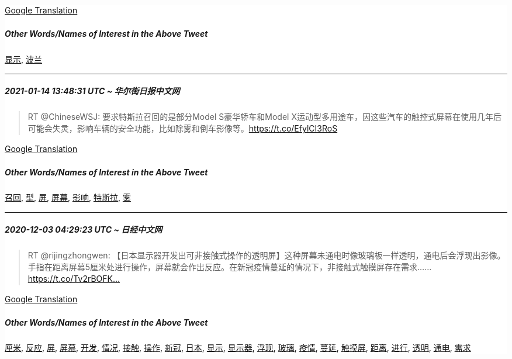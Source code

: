[Google Translation](https://translate.google.com/?hi=en&tab=TT&sl=zh-CN&tl=en&op=translate&text=RT+%40bbcchinese%3A+%E6%B3%A2%E5%85%B0%E7%A7%91%E5%AD%A6%E5%AE%B6%E5%9B%A2%E9%98%9F%E5%8F%91%E7%8E%B0%E7%9B%AE%E5%89%8D%E5%B7%B2%E7%9F%A5%E7%9A%84%E5%85%A8%E7%90%83%E9%A6%96%E5%85%B7%E6%80%80%E5%AD%95%E6%9C%A8%E4%B9%83%E4%BC%8A%EF%BC%81%E6%89%AB%E6%8F%8F%E5%BD%B1%E5%83%8F%E6%98%BE%E7%A4%BA%EF%BC%8C%E8%BF%99%E5%90%8D%E5%9C%B0%E4%BD%8D%E5%B0%8A%E8%B4%B5%E7%9A%84%E5%A5%B3%E6%80%A7%E6%AD%BB%E4%BA%8E2000%E5%A4%9A%E5%B9%B4%E5%89%8D%EF%BC%8C%E6%AD%BB%E6%97%B6%E6%80%80%E5%AD%9526%E8%87%B330%E5%91%A8%E3%80%82https%3A%2F%2Ft.co%2FI0EdKFIr4w)
##### Other Words/Names of Interest in the Above Tweet
[显示](显示.md), [波兰](波兰.md)
___
##### 2021-01-14 13:48:31 UTC ~ 华尔街日报中文网
> RT @ChineseWSJ: 要求特斯拉召回的是部分Model S豪华轿车和Model X运动型多用途车，因这些汽车的触控式屏幕在使用几年后可能会失灵，影响车辆的安全功能，比如除雾和倒车影像等。https://t.co/EfylCI3RoS

[Google Translation](https://translate.google.com/?hi=en&tab=TT&sl=zh-CN&tl=en&op=translate&text=RT+%40ChineseWSJ%3A+%E8%A6%81%E6%B1%82%E7%89%B9%E6%96%AF%E6%8B%89%E5%8F%AC%E5%9B%9E%E7%9A%84%E6%98%AF%E9%83%A8%E5%88%86Model+S%E8%B1%AA%E5%8D%8E%E8%BD%BF%E8%BD%A6%E5%92%8CModel+X%E8%BF%90%E5%8A%A8%E5%9E%8B%E5%A4%9A%E7%94%A8%E9%80%94%E8%BD%A6%EF%BC%8C%E5%9B%A0%E8%BF%99%E4%BA%9B%E6%B1%BD%E8%BD%A6%E7%9A%84%E8%A7%A6%E6%8E%A7%E5%BC%8F%E5%B1%8F%E5%B9%95%E5%9C%A8%E4%BD%BF%E7%94%A8%E5%87%A0%E5%B9%B4%E5%90%8E%E5%8F%AF%E8%83%BD%E4%BC%9A%E5%A4%B1%E7%81%B5%EF%BC%8C%E5%BD%B1%E5%93%8D%E8%BD%A6%E8%BE%86%E7%9A%84%E5%AE%89%E5%85%A8%E5%8A%9F%E8%83%BD%EF%BC%8C%E6%AF%94%E5%A6%82%E9%99%A4%E9%9B%BE%E5%92%8C%E5%80%92%E8%BD%A6%E5%BD%B1%E5%83%8F%E7%AD%89%E3%80%82https%3A%2F%2Ft.co%2FEfylCI3RoS)
##### Other Words/Names of Interest in the Above Tweet
[召回](召回.md), [型](型.md), [屏](屏.md), [屏幕](屏幕.md), [影响](影响.md), [特斯拉](特斯拉.md), [雾](雾.md)
___
##### 2020-12-03 04:29:23 UTC ~ 日经中文网
> RT @rijingzhongwen: 【日本显示器开发出可非接触式操作的透明屏】这种屏幕未通电时像玻璃板一样透明，通电后会浮现出影像。手指在距离屏幕5厘米处进行操作，屏幕就会作出反应。在新冠疫情蔓延的情况下，非接触式触摸屏存在需求……https://t.co/Tv2rBOFK…

[Google Translation](https://translate.google.com/?hi=en&tab=TT&sl=zh-CN&tl=en&op=translate&text=RT+%40rijingzhongwen%3A+%E3%80%90%E6%97%A5%E6%9C%AC%E6%98%BE%E7%A4%BA%E5%99%A8%E5%BC%80%E5%8F%91%E5%87%BA%E5%8F%AF%E9%9D%9E%E6%8E%A5%E8%A7%A6%E5%BC%8F%E6%93%8D%E4%BD%9C%E7%9A%84%E9%80%8F%E6%98%8E%E5%B1%8F%E3%80%91%E8%BF%99%E7%A7%8D%E5%B1%8F%E5%B9%95%E6%9C%AA%E9%80%9A%E7%94%B5%E6%97%B6%E5%83%8F%E7%8E%BB%E7%92%83%E6%9D%BF%E4%B8%80%E6%A0%B7%E9%80%8F%E6%98%8E%EF%BC%8C%E9%80%9A%E7%94%B5%E5%90%8E%E4%BC%9A%E6%B5%AE%E7%8E%B0%E5%87%BA%E5%BD%B1%E5%83%8F%E3%80%82%E6%89%8B%E6%8C%87%E5%9C%A8%E8%B7%9D%E7%A6%BB%E5%B1%8F%E5%B9%955%E5%8E%98%E7%B1%B3%E5%A4%84%E8%BF%9B%E8%A1%8C%E6%93%8D%E4%BD%9C%EF%BC%8C%E5%B1%8F%E5%B9%95%E5%B0%B1%E4%BC%9A%E4%BD%9C%E5%87%BA%E5%8F%8D%E5%BA%94%E3%80%82%E5%9C%A8%E6%96%B0%E5%86%A0%E7%96%AB%E6%83%85%E8%94%93%E5%BB%B6%E7%9A%84%E6%83%85%E5%86%B5%E4%B8%8B%EF%BC%8C%E9%9D%9E%E6%8E%A5%E8%A7%A6%E5%BC%8F%E8%A7%A6%E6%91%B8%E5%B1%8F%E5%AD%98%E5%9C%A8%E9%9C%80%E6%B1%82%E2%80%A6%E2%80%A6https%3A%2F%2Ft.co%2FTv2rBOFK%E2%80%A6)
##### Other Words/Names of Interest in the Above Tweet
[厘米](厘米.md), [反应](反应.md), [屏](屏.md), [屏幕](屏幕.md), [开发](开发.md), [情况](情况.md), [接触](接触.md), [操作](操作.md), [新冠](新冠.md), [日本](日本.md), [显示](显示.md), [显示器](显示器.md), [浮现](浮现.md), [玻璃](玻璃.md), [疫情](疫情.md), [蔓延](蔓延.md), [触摸屏](触摸屏.md), [距离](距离.md), [进行](进行.md), [透明](透明.md), [通电](通电.md), [需求](需求.md)
